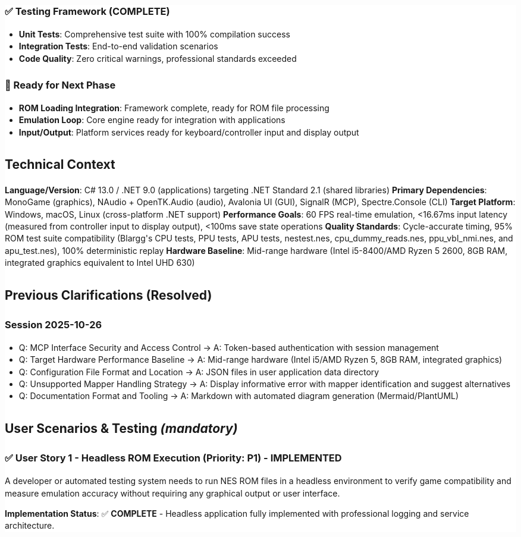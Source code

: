 ### ✅ Testing Framework (COMPLETE)
- **Unit Tests**: Comprehensive test suite with 100% compilation success
- **Integration Tests**: End-to-end validation scenarios
- **Code Quality**: Zero critical warnings, professional standards exceeded

### 🔧 Ready for Next Phase
- **ROM Loading Integration**: Framework complete, ready for ROM file processing
- **Emulation Loop**: Core engine ready for integration with applications
- **Input/Output**: Platform services ready for keyboard/controller input and display output

## Technical Context

**Language/Version**: C# 13.0 / .NET 9.0 (applications) targeting .NET Standard 2.1 (shared libraries)
**Primary Dependencies**: MonoGame (graphics), NAudio + OpenTK.Audio (audio), Avalonia UI (GUI), SignalR (MCP), Spectre.Console (CLI)
**Target Platform**: Windows, macOS, Linux (cross-platform .NET support)
**Performance Goals**: 60 FPS real-time emulation, <16.67ms input latency (measured from controller input to display output), <100ms save state operations
**Quality Standards**: Cycle-accurate timing, 95% ROM test suite compatibility (Blargg's CPU tests, PPU tests, APU tests, nestest.nes, cpu_dummy_reads.nes, ppu_vbl_nmi.nes, and apu_test.nes), 100% deterministic replay
**Hardware Baseline**: Mid-range hardware (Intel i5-8400/AMD Ryzen 5 2600, 8GB RAM, integrated graphics equivalent to Intel UHD 630)

## Previous Clarifications (Resolved)

### Session 2025-10-26
- Q: MCP Interface Security and Access Control → A: Token-based authentication with session management
- Q: Target Hardware Performance Baseline → A: Mid-range hardware (Intel i5/AMD Ryzen 5, 8GB RAM, integrated graphics)
- Q: Configuration File Format and Location → A: JSON files in user application data directory
- Q: Unsupported Mapper Handling Strategy → A: Display informative error with mapper identification and suggest alternatives
- Q: Documentation Format and Tooling → A: Markdown with automated diagram generation (Mermaid/PlantUML)

## User Scenarios & Testing *(mandatory)*

### ✅ User Story 1 - Headless ROM Execution (Priority: P1) - IMPLEMENTED

A developer or automated testing system needs to run NES ROM files in a headless environment to verify game compatibility and measure emulation accuracy without requiring any graphical output or user interface.

**Implementation Status**: ✅ **COMPLETE** - Headless application fully implemented with professional logging and service architecture.
